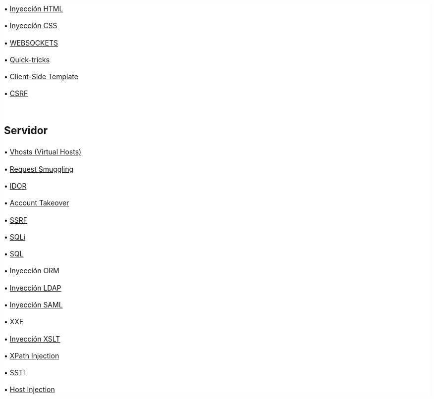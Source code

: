 • <a href="https://www.youtube.com/watch?v=FqnSAa2KmBI" target="_blank" rel="noopener">Inyección HTML</a>

• <a href="https://github.com/jhaddix/tbhm" target="_blank" rel="noopener">Inyección CSS</a>

• <a href="https://www.youtube.com/watch?v=FqnSAa2KmBI" target="_blank" rel="noopener">WEBSOCKETS</a>

• <a href="https://github.com/jhaddix/tbhm" target="_blank" rel="noopener">Quick-tricks</a>

• <a href="https://www.youtube.com/watch?v=FqnSAa2KmBI" target="_blank" rel="noopener">Client-Side Template</a>

• <a href="https://book.hacktricks.wiki/en/network-services-pentesting/pentesting-web/index.html" target="_blank" rel="noopener">CSRF</a><br><br>


## Servidor

• <a href="https://wiki.hackerium.io/api-security-checklist/rest-security-cheat-sheet" target="_blank" rel="noopener">Vhosts (Virtual Hosts)</a>

• <a href="https://wiki.hackerium.io/api-security-checklist/api-pentest-guide" target="_blank" rel="noopener">Request Smuggling</a>

• <a href="https://docs.google.com/spreadsheets/d/12NUeX8RWLrGTP9mss-POjyre8GCx9Z1Co4XMjvKG17A/edit?source=post_page-----8ecec2aafffe---------------------------------------&gid=0#gid=0" target="_blank" rel="noopener">IDOR</a>

• <a href="https://rules.sonarsource.com/html/" target="_blank" rel="noopener">Account Takeover</a>

• <a href="https://wiki.hackerium.io/web-attack/web-attacks-library" target="_blank" rel="noopener">SSRF</a>

• <a href="https://afsh4ck.gitbook.io/ethical-hacking-cheatsheet/recopilacion-de-informacion/hacking-en-cms" target="_blank" rel="noopener">SQLi</a>

• <a href="https://www.oligo.security/academy/owasp-top-10-llm-updated-2025-examples-and-mitigation-strategies" target="_blank" rel="noopener">SQL</a>

• <a href="https://rules.sonarsource.com/html/" target="_blank" rel="noopener">Inyección ORM</a>

• <a href="https://wiki.hackerium.io/web-attack/web-attacks-library" target="_blank" rel="noopener">Inyección LDAP</a>

• <a href="https://rules.sonarsource.com/html/" target="_blank" rel="noopener">Inyección SAML</a>

• <a href="https://wiki.hackerium.io/web-attack/web-attacks-library" target="_blank" rel="noopener">XXE</a>

• <a href="https://rules.sonarsource.com/html/" target="_blank" rel="noopener">Inyección XSLT</a>

• <a href="https://wiki.hackerium.io/web-attack/web-attacks-library" target="_blank" rel="noopener">XPath Injection</a>

• <a href="https://rules.sonarsource.com/html/" target="_blank" rel="noopener">SSTI</a>

• <a href="https://wiki.hackerium.io/web-attack/web-attacks-library" target="_blank" rel="noopener">Host Injection</a>
